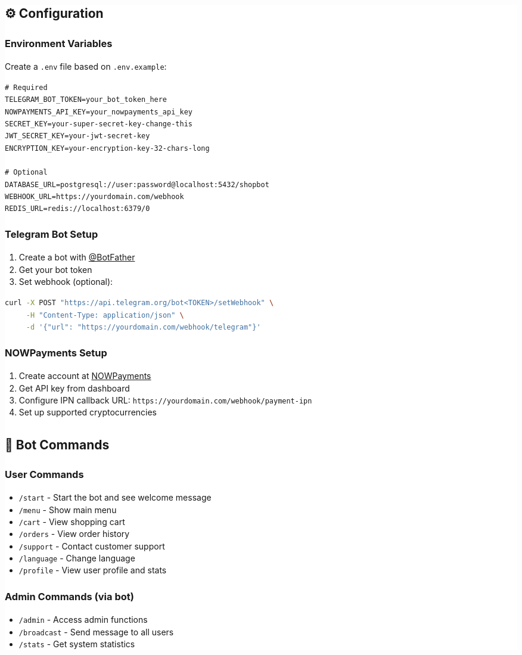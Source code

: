 ## ⚙️ Configuration

### Environment Variables

Create a `.env` file based on `.env.example`:

```env
# Required
TELEGRAM_BOT_TOKEN=your_bot_token_here
NOWPAYMENTS_API_KEY=your_nowpayments_api_key
SECRET_KEY=your-super-secret-key-change-this
JWT_SECRET_KEY=your-jwt-secret-key
ENCRYPTION_KEY=your-encryption-key-32-chars-long

# Optional
DATABASE_URL=postgresql://user:password@localhost:5432/shopbot
WEBHOOK_URL=https://yourdomain.com/webhook
REDIS_URL=redis://localhost:6379/0
```

### Telegram Bot Setup

1. Create a bot with [@BotFather](https://t.me/BotFather)
2. Get your bot token
3. Set webhook (optional):
```bash
curl -X POST "https://api.telegram.org/bot<TOKEN>/setWebhook" \
     -H "Content-Type: application/json" \
     -d '{"url": "https://yourdomain.com/webhook/telegram"}'
```

### NOWPayments Setup

1. Create account at [NOWPayments](https://nowpayments.io)
2. Get API key from dashboard
3. Configure IPN callback URL: `https://yourdomain.com/webhook/payment-ipn`
4. Set up supported cryptocurrencies

## 📱 Bot Commands

### User Commands
- `/start` - Start the bot and see welcome message
- `/menu` - Show main menu
- `/cart` - View shopping cart
- `/orders` - View order history
- `/support` - Contact customer support
- `/language` - Change language
- `/profile` - View user profile and stats

### Admin Commands (via bot)
- `/admin` - Access admin functions
- `/broadcast` - Send message to all users
- `/stats` - Get system statistics
